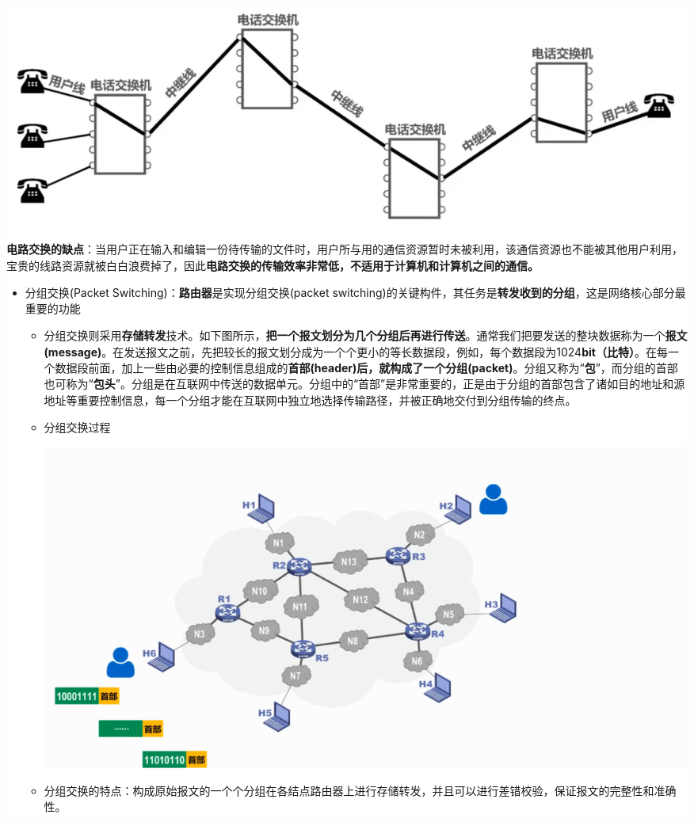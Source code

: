 ![image.png](img/电话交换机.png)

**电路交换的缺点**：当用户正在输入和编辑一份待传输的文件时，用户所与用的通信资源暂时未被利用，该通信资源也不能被其他用户利用，宝贵的线路资源就被白白浪费掉了，因此**电路交换的传输效率非常低，不适用于计算机和计算机之间的通信。**

- 分组交换(Packet Switching)：**路由器**是实现分组交换(packet switching)的关键构件，其任务是**转发收到的分组**，这是网络核心部分最重要的功能

  - 分组交换则采用**存储转发**技术。如下图所示，**把一个报文划分为几个分组后再进行传送**。通常我们把要发送的整块数据称为一个**报文(message)**。在发送报文之前，先把较长的报文划分成为一个个更小的等长数据段，例如，每个数据段为1024**bit（比特）**。在每一个数据段前面，加上一些由必要的控制信息组成的**首部(header)**后，就构成了一个**分组(packet)**。分组又称为“**包**”，而分组的首部也可称为“**包头**”。分组是在互联网中传送的数据单元。分组中的“首部”是非常重要的，正是由于分组的首部包含了诸如目的地址和源地址等重要控制信息，每一个分组才能在互联网中独立地选择传输路径，并被正确地交付到分组传输的终点。

  - 分组交换过程

    ![GIF.gif](img/分组交换.gif)

  - 分组交换的特点：构成原始报文的一个个分组在各结点路由器上进行存储转发，并且可以进行差错校验，保证报文的完整性和准确性。
